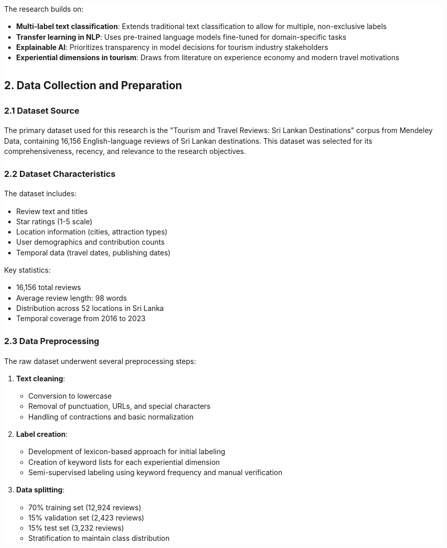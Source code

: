 The research builds on:

- **Multi-label text classification**: Extends traditional text classification to allow for multiple, non-exclusive labels
- **Transfer learning in NLP**: Uses pre-trained language models fine-tuned for domain-specific tasks
- **Explainable AI**: Prioritizes transparency in model decisions for tourism industry stakeholders
- **Experiential dimensions in tourism**: Draws from literature on experience economy and modern travel motivations

## 2. Data Collection and Preparation

### 2.1 Dataset Source

The primary dataset used for this research is the "Tourism and Travel Reviews: Sri Lankan Destinations" corpus from Mendeley Data, containing 16,156 English-language reviews of Sri Lankan destinations. This dataset was selected for its comprehensiveness, recency, and relevance to the research objectives.

### 2.2 Dataset Characteristics

The dataset includes:

- Review text and titles
- Star ratings (1-5 scale)
- Location information (cities, attraction types)
- User demographics and contribution counts
- Temporal data (travel dates, publishing dates)

Key statistics:

- 16,156 total reviews
- Average review length: 98 words
- Distribution across 52 locations in Sri Lanka
- Temporal coverage from 2016 to 2023

### 2.3 Data Preprocessing

The raw dataset underwent several preprocessing steps:

1. **Text cleaning**:

   - Conversion to lowercase
   - Removal of punctuation, URLs, and special characters
   - Handling of contractions and basic normalization

2. **Label creation**:

   - Development of lexicon-based approach for initial labeling
   - Creation of keyword lists for each experiential dimension
   - Semi-supervised labeling using keyword frequency and manual verification

3. **Data splitting**:

   - 70% training set (12,924 reviews)
   - 15% validation set (2,423 reviews)
   - 15% test set (3,232 reviews)
   - Stratification to maintain class distribution
